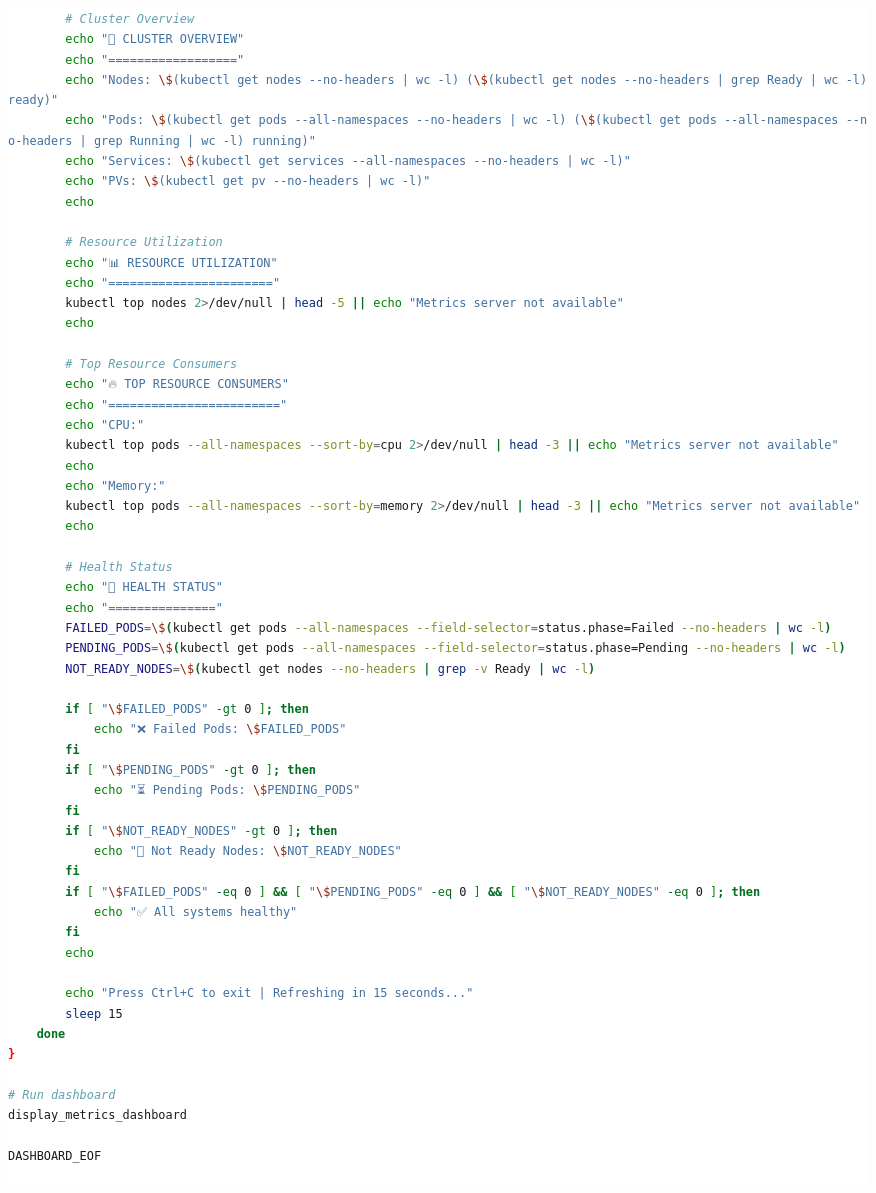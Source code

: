 ```bash
        # Cluster Overview
        echo "🏥 CLUSTER OVERVIEW"
        echo "=================="
        echo "Nodes: \$(kubectl get nodes --no-headers | wc -l) (\$(kubectl get nodes --no-headers | grep Ready | wc -l) ready)"
        echo "Pods: \$(kubectl get pods --all-namespaces --no-headers | wc -l) (\$(kubectl get pods --all-namespaces --no-headers | grep Running | wc -l) running)"
        echo "Services: \$(kubectl get services --all-namespaces --no-headers | wc -l)"
        echo "PVs: \$(kubectl get pv --no-headers | wc -l)"
        echo
        
        # Resource Utilization
        echo "📊 RESOURCE UTILIZATION"
        echo "======================="
        kubectl top nodes 2>/dev/null | head -5 || echo "Metrics server not available"
        echo
        
        # Top Resource Consumers
        echo "🔥 TOP RESOURCE CONSUMERS"
        echo "========================"
        echo "CPU:"
        kubectl top pods --all-namespaces --sort-by=cpu 2>/dev/null | head -3 || echo "Metrics server not available"
        echo
        echo "Memory:"
        kubectl top pods --all-namespaces --sort-by=memory 2>/dev/null | head -3 || echo "Metrics server not available"
        echo
        
        # Health Status
        echo "💚 HEALTH STATUS"
        echo "==============="
        FAILED_PODS=\$(kubectl get pods --all-namespaces --field-selector=status.phase=Failed --no-headers | wc -l)
        PENDING_PODS=\$(kubectl get pods --all-namespaces --field-selector=status.phase=Pending --no-headers | wc -l)
        NOT_READY_NODES=\$(kubectl get nodes --no-headers | grep -v Ready | wc -l)
        
        if [ "\$FAILED_PODS" -gt 0 ]; then
            echo "❌ Failed Pods: \$FAILED_PODS"
        fi
        if [ "\$PENDING_PODS" -gt 0 ]; then
            echo "⏳ Pending Pods: \$PENDING_PODS"
        fi
        if [ "\$NOT_READY_NODES" -gt 0 ]; then
            echo "🔴 Not Ready Nodes: \$NOT_READY_NODES"
        fi
        if [ "\$FAILED_PODS" -eq 0 ] && [ "\$PENDING_PODS" -eq 0 ] && [ "\$NOT_READY_NODES" -eq 0 ]; then
            echo "✅ All systems healthy"
        fi
        echo
        
        echo "Press Ctrl+C to exit | Refreshing in 15 seconds..."
        sleep 15
    done
}

# Run dashboard
display_metrics_dashboard

DASHBOARD_EOF
    
```